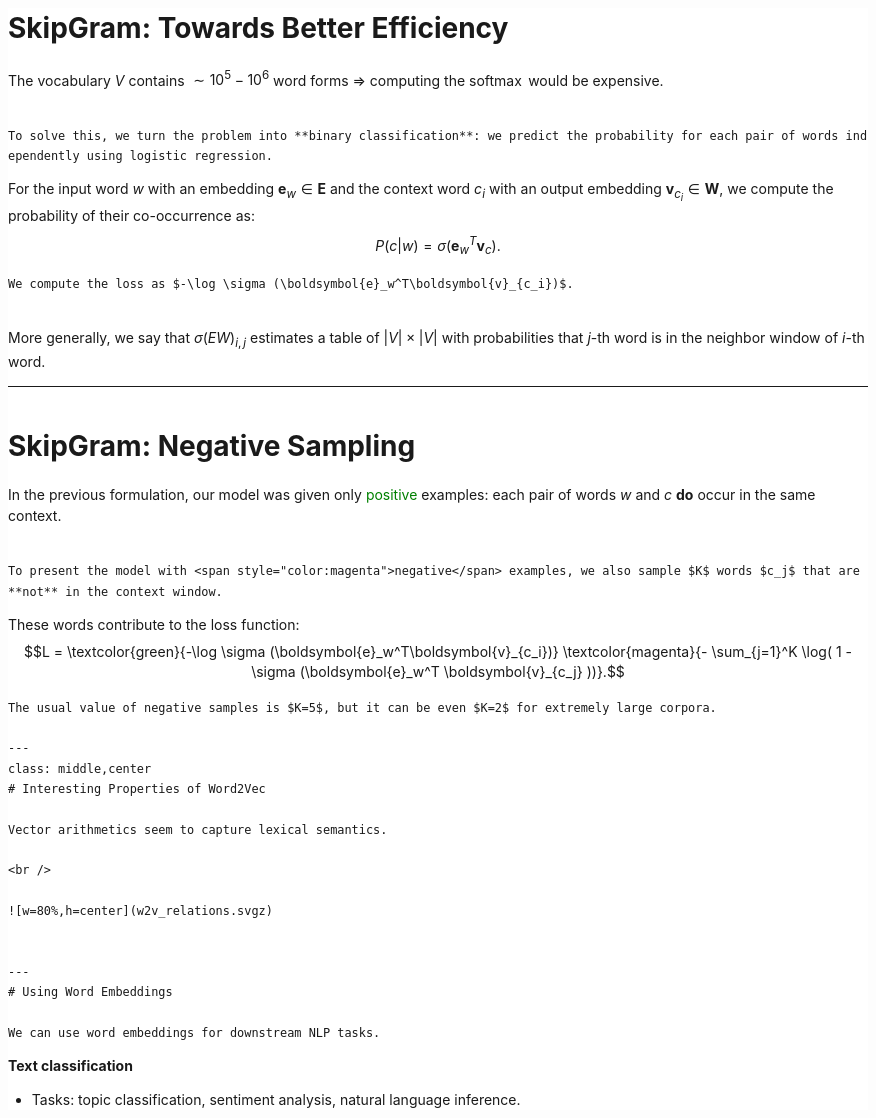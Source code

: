 # SkipGram: Towards Better Efficiency
The vocabulary $V$ contains $\sim 10^5-10^6$ word forms
  $\Rightarrow$ computing the $\operatorname{softmax}$ would be expensive.

~~~

To solve this, we turn the problem into **binary classification**: we predict the probability for each pair of words independently using logistic regression.

~~~

For the input word $w$ with an embedding $\boldsymbol{e}_w \in \boldsymbol{E}$ and the context word $c_i$ with an output embedding $\boldsymbol{v}_{c_i} \in \boldsymbol{W}$, we compute the probability of their co-occurrence as:
$$P(c | w) = \sigma (\boldsymbol{e}_w^T\boldsymbol{v}_c).$$

~~~
We compute the loss as $-\log \sigma (\boldsymbol{e}_w^T\boldsymbol{v}_{c_i})$.

~~~
\
More generally, we say that $\sigma\left( EW \right)_{i,j}$ estimates a table of $|V| \times |V|$ with probabilities that $j$-th word is in the neighbor window of $i$-th word.


---
# SkipGram: Negative Sampling

In the previous formulation, our model was given only  <span style="color:green">positive</span> examples: each pair of words $w$ and $c$ **do** occur in the same context.

~~~

To present the model with <span style="color:magenta">negative</span> examples, we also sample $K$ words $c_j$ that are **not** in the context window.

~~~

These words contribute to the loss function:
$$L = \textcolor{green}{-\log \sigma (\boldsymbol{e}_w^T\boldsymbol{v}_{c_i})} \textcolor{magenta}{- \sum_{j=1}^K \log( 1 - \sigma (\boldsymbol{e}_w^T \boldsymbol{v}_{c_j} ))}.$$

~~~
The usual value of negative samples is $K=5$, but it can be even $K=2$ for extremely large corpora.

---
class: middle,center
# Interesting Properties of Word2Vec

Vector arithmetics seem to capture lexical semantics.

<br />

![w=80%,h=center](w2v_relations.svgz)


---
# Using Word Embeddings

We can use word embeddings for downstream NLP tasks.

~~~
**Text classification**
- Tasks: topic classification, sentiment analysis, natural language inference.
